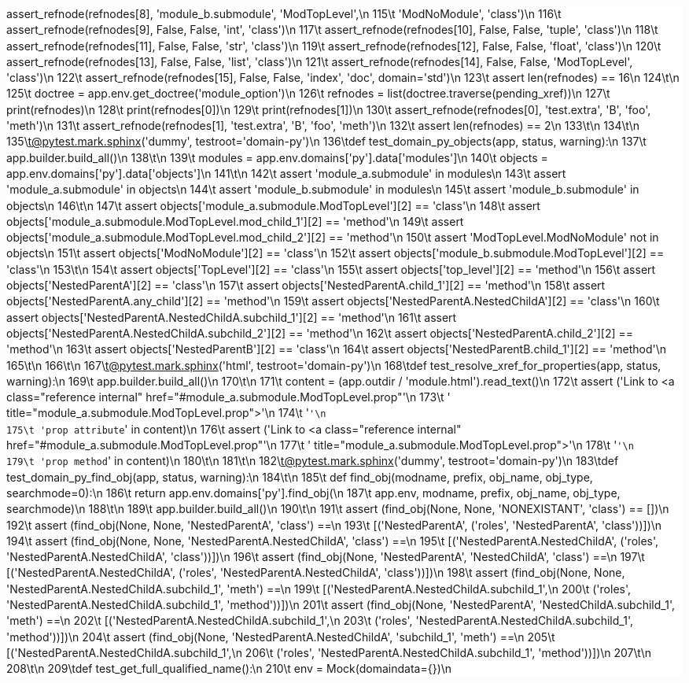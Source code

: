 assert_refnode(refnodes[8], \'module_b.submodule\', \'ModTopLevel\',\n   115\t                   \'ModNoModule\', \'class\')\n   116\t    assert_refnode(refnodes[9], False, False, \'int\', \'class\')\n   117\t    assert_refnode(refnodes[10], False, False, \'tuple\', \'class\')\n   118\t    assert_refnode(refnodes[11], False, False, \'str\', \'class\')\n   119\t    assert_refnode(refnodes[12], False, False, \'float\', \'class\')\n   120\t    assert_refnode(refnodes[13], False, False, \'list\', \'class\')\n   121\t    assert_refnode(refnodes[14], False, False, \'ModTopLevel\', \'class\')\n   122\t    assert_refnode(refnodes[15], False, False, \'index\', \'doc\', domain=\'std\')\n   123\t    assert len(refnodes) == 16\n   124\t\n   125\t    doctree = app.env.get_doctree(\'module_option\')\n   126\t    refnodes = list(doctree.traverse(pending_xref))\n   127\t    print(refnodes)\n   128\t    print(refnodes[0])\n   129\t    print(refnodes[1])\n   130\t    assert_refnode(refnodes[0], \'test.extra\', \'B\', \'foo\', \'meth\')\n   131\t    assert_refnode(refnodes[1], \'test.extra\', \'B\', \'foo\', \'meth\')\n   132\t    assert len(refnodes) == 2\n   133\t\n   134\t\n   135\t@pytest.mark.sphinx(\'dummy\', testroot=\'domain-py\')\n   136\tdef test_domain_py_objects(app, status, warning):\n   137\t    app.builder.build_all()\n   138\t\n   139\t    modules = app.env.domains[\'py\'].data[\'modules\']\n   140\t    objects = app.env.domains[\'py\'].data[\'objects\']\n   141\t\n   142\t    assert \'module_a.submodule\' in modules\n   143\t    assert \'module_a.submodule\' in objects\n   144\t    assert \'module_b.submodule\' in modules\n   145\t    assert \'module_b.submodule\' in objects\n   146\t\n   147\t    assert objects[\'module_a.submodule.ModTopLevel\'][2] == \'class\'\n   148\t    assert objects[\'module_a.submodule.ModTopLevel.mod_child_1\'][2] == \'method\'\n   149\t    assert objects[\'module_a.submodule.ModTopLevel.mod_child_2\'][2] == \'method\'\n   150\t    assert \'ModTopLevel.ModNoModule\' not in objects\n   151\t    assert objects[\'ModNoModule\'][2] == \'class\'\n   152\t    assert objects[\'module_b.submodule.ModTopLevel\'][2] == \'class\'\n   153\t\n   154\t    assert objects[\'TopLevel\'][2] == \'class\'\n   155\t    assert objects[\'top_level\'][2] == \'method\'\n   156\t    assert objects[\'NestedParentA\'][2] == \'class\'\n   157\t    assert objects[\'NestedParentA.child_1\'][2] == \'method\'\n   158\t    assert objects[\'NestedParentA.any_child\'][2] == \'method\'\n   159\t    assert objects[\'NestedParentA.NestedChildA\'][2] == \'class\'\n   160\t    assert objects[\'NestedParentA.NestedChildA.subchild_1\'][2] == \'method\'\n   161\t    assert objects[\'NestedParentA.NestedChildA.subchild_2\'][2] == \'method\'\n   162\t    assert objects[\'NestedParentA.child_2\'][2] == \'method\'\n   163\t    assert objects[\'NestedParentB\'][2] == \'class\'\n   164\t    assert objects[\'NestedParentB.child_1\'][2] == \'method\'\n   165\t\n   166\t\n   167\t@pytest.mark.sphinx(\'html\', testroot=\'domain-py\')\n   168\tdef test_resolve_xref_for_properties(app, status, warning):\n   169\t    app.builder.build_all()\n   170\t\n   171\t    content = (app.outdir / \'module.html\').read_text()\n   172\t    assert (\'Link to <a class="reference internal" href="#module_a.submodule.ModTopLevel.prop"\'\n   173\t            \' title="module_a.submodule.ModTopLevel.prop">\'\n   174\t            \'<code class="xref py py-attr docutils literal notranslate"><span class="pre">\'\n   175\t            \'prop</span> <span class="pre">attribute</span></code></a>\' in content)\n   176\t    assert (\'Link to <a class="reference internal" href="#module_a.submodule.ModTopLevel.prop"\'\n   177\t            \' title="module_a.submodule.ModTopLevel.prop">\'\n   178\t            \'<code class="xref py py-meth docutils literal notranslate"><span class="pre">\'\n   179\t            \'prop</span> <span class="pre">method</span></code></a>\' in content)\n   180\t\n   181\t\n   182\t@pytest.mark.sphinx(\'dummy\', testroot=\'domain-py\')\n   183\tdef test_domain_py_find_obj(app, status, warning):\n   184\t\n   185\t    def find_obj(modname, prefix, obj_name, obj_type, searchmode=0):\n   186\t        return app.env.domains[\'py\'].find_obj(\n   187\t            app.env, modname, prefix, obj_name, obj_type, searchmode)\n   188\t\n   189\t    app.builder.build_all()\n   190\t\n   191\t    assert (find_obj(None, None, \'NONEXISTANT\', \'class\') == [])\n   192\t    assert (find_obj(None, None, \'NestedParentA\', \'class\') ==\n   193\t            [(\'NestedParentA\', (\'roles\', \'NestedParentA\', \'class\'))])\n   194\t    assert (find_obj(None, None, \'NestedParentA.NestedChildA\', \'class\') ==\n   195\t            [(\'NestedParentA.NestedChildA\', (\'roles\', \'NestedParentA.NestedChildA\', \'class\'))])\n   196\t    assert (find_obj(None, \'NestedParentA\', \'NestedChildA\', \'class\') ==\n   197\t            [(\'NestedParentA.NestedChildA\', (\'roles\', \'NestedParentA.NestedChildA\', \'class\'))])\n   198\t    assert (find_obj(None, None, \'NestedParentA.NestedChildA.subchild_1\', \'meth\') ==\n   199\t            [(\'NestedParentA.NestedChildA.subchild_1\',\n   200\t              (\'roles\', \'NestedParentA.NestedChildA.subchild_1\', \'method\'))])\n   201\t    assert (find_obj(None, \'NestedParentA\', \'NestedChildA.subchild_1\', \'meth\') ==\n   202\t            [(\'NestedParentA.NestedChildA.subchild_1\',\n   203\t              (\'roles\', \'NestedParentA.NestedChildA.subchild_1\', \'method\'))])\n   204\t    assert (find_obj(None, \'NestedParentA.NestedChildA\', \'subchild_1\', \'meth\') ==\n   205\t            [(\'NestedParentA.NestedChildA.subchild_1\',\n   206\t              (\'roles\', \'NestedParentA.NestedChildA.subchild_1\', \'method\'))])\n   207\t\n   208\t\n   209\tdef test_get_full_qualified_name():\n   210\t    env = Mock(domaindata={})\n
